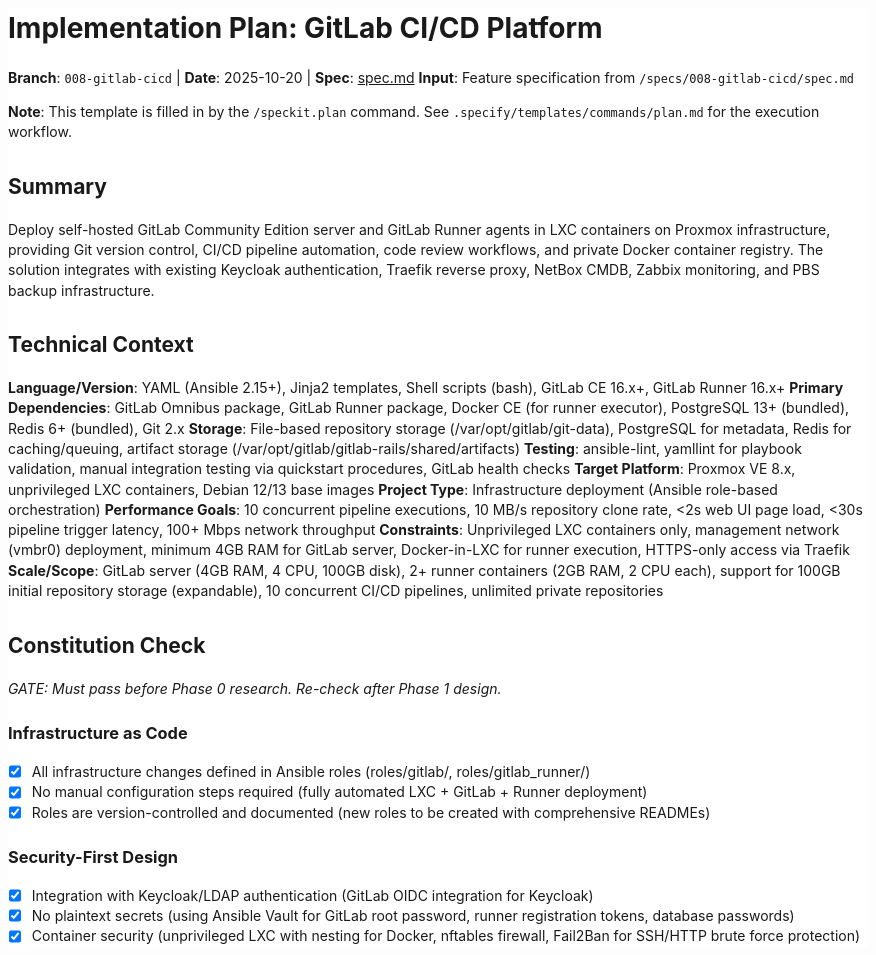 # Implementation Plan: GitLab CI/CD Platform

**Branch**: `008-gitlab-cicd` | **Date**: 2025-10-20 | **Spec**: [spec.md](spec.md)
**Input**: Feature specification from `/specs/008-gitlab-cicd/spec.md`

**Note**: This template is filled in by the `/speckit.plan` command. See `.specify/templates/commands/plan.md` for the execution workflow.

## Summary

Deploy self-hosted GitLab Community Edition server and GitLab Runner agents in LXC containers on Proxmox infrastructure, providing Git version control, CI/CD pipeline automation, code review workflows, and private Docker container registry. The solution integrates with existing Keycloak authentication, Traefik reverse proxy, NetBox CMDB, Zabbix monitoring, and PBS backup infrastructure.

## Technical Context

**Language/Version**: YAML (Ansible 2.15+), Jinja2 templates, Shell scripts (bash), GitLab CE 16.x+, GitLab Runner 16.x+
**Primary Dependencies**: GitLab Omnibus package, GitLab Runner package, Docker CE (for runner executor), PostgreSQL 13+ (bundled), Redis 6+ (bundled), Git 2.x
**Storage**: File-based repository storage (/var/opt/gitlab/git-data), PostgreSQL for metadata, Redis for caching/queuing, artifact storage (/var/opt/gitlab/gitlab-rails/shared/artifacts)
**Testing**: ansible-lint, yamllint for playbook validation, manual integration testing via quickstart procedures, GitLab health checks
**Target Platform**: Proxmox VE 8.x, unprivileged LXC containers, Debian 12/13 base images
**Project Type**: Infrastructure deployment (Ansible role-based orchestration)
**Performance Goals**: 10 concurrent pipeline executions, 10 MB/s repository clone rate, <2s web UI page load, <30s pipeline trigger latency, 100+ Mbps network throughput
**Constraints**: Unprivileged LXC containers only, management network (vmbr0) deployment, minimum 4GB RAM for GitLab server, Docker-in-LXC for runner execution, HTTPS-only access via Traefik
**Scale/Scope**: GitLab server (4GB RAM, 4 CPU, 100GB disk), 2+ runner containers (2GB RAM, 2 CPU each), support for 100GB initial repository storage (expandable), 10 concurrent CI/CD pipelines, unlimited private repositories

## Constitution Check

*GATE: Must pass before Phase 0 research. Re-check after Phase 1 design.*

### Infrastructure as Code
- [x] All infrastructure changes defined in Ansible roles (roles/gitlab/, roles/gitlab_runner/)
- [x] No manual configuration steps required (fully automated LXC + GitLab + Runner deployment)
- [x] Roles are version-controlled and documented (new roles to be created with comprehensive READMEs)

### Security-First Design
- [x] Integration with Keycloak/LDAP authentication (GitLab OIDC integration for Keycloak)
- [x] No plaintext secrets (using Ansible Vault for GitLab root password, runner registration tokens, database passwords)
- [x] Container security (unprivileged LXC with nesting for Docker, nftables firewall, Fail2Ban for SSH/HTTP brute force protection)
